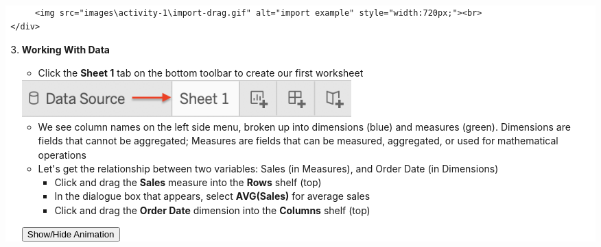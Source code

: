           <img src="images\activity-1\import-drag.gif" alt="import example" style="width:720px;"><br>
     </div>

    

3.  **Working With Data**
    - Click the **Sheet 1** tab on the bottom toolbar to create our first worksheet
    
    <img src="images\activity-1\tab.png" alt="bottom toolbar" style="width:480px;">
    
    - We see column names on the left side menu, broken up into dimensions (blue) and measures (green). Dimensions are fields that cannot be aggregated; Measures are fields that can be measured, aggregated, or used for mathematical operations
    - Let's get the relationship between two variables: Sales (in Measures), and Order Date (in Dimensions)
        - Click and drag the **Sales** measure into the **Rows** shelf (top)
        - In the dialogue box that appears, select **AVG(Sales)** for average sales
        - Click and drag the **Order Date** dimension into the **Columns** shelf (top)
        

    <button onclick="toggle('gif2')">Show/Hide Animation</button>
<div id="gif2">